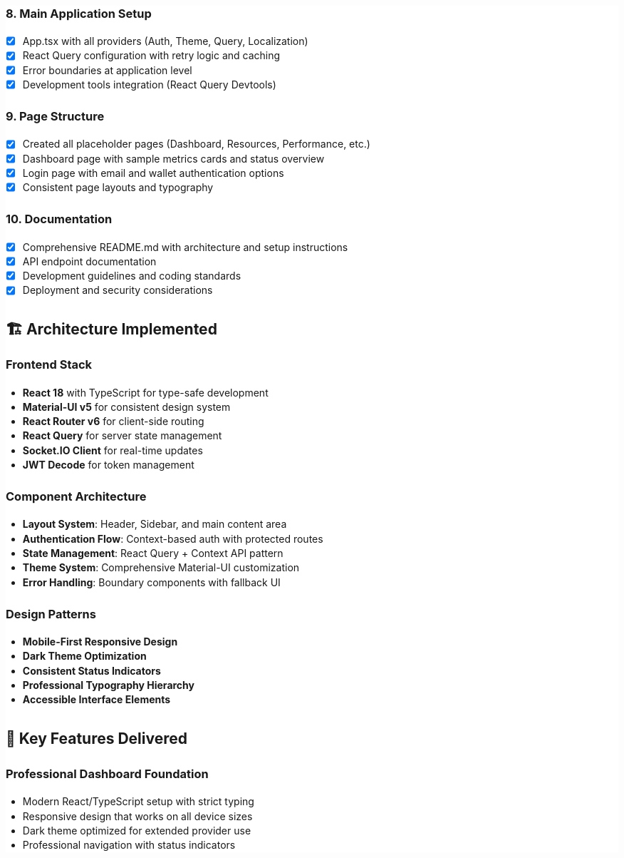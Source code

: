 ### 8. Main Application Setup
- [x] App.tsx with all providers (Auth, Theme, Query, Localization)
- [x] React Query configuration with retry logic and caching
- [x] Error boundaries at application level
- [x] Development tools integration (React Query Devtools)

### 9. Page Structure
- [x] Created all placeholder pages (Dashboard, Resources, Performance, etc.)
- [x] Dashboard page with sample metrics cards and status overview
- [x] Login page with email and wallet authentication options
- [x] Consistent page layouts and typography

### 10. Documentation
- [x] Comprehensive README.md with architecture and setup instructions
- [x] API endpoint documentation
- [x] Development guidelines and coding standards
- [x] Deployment and security considerations

## 🏗️ Architecture Implemented

### Frontend Stack
- **React 18** with TypeScript for type-safe development
- **Material-UI v5** for consistent design system
- **React Router v6** for client-side routing
- **React Query** for server state management
- **Socket.IO Client** for real-time updates
- **JWT Decode** for token management

### Component Architecture
- **Layout System**: Header, Sidebar, and main content area
- **Authentication Flow**: Context-based auth with protected routes
- **State Management**: React Query + Context API pattern
- **Theme System**: Comprehensive Material-UI customization
- **Error Handling**: Boundary components with fallback UI

### Design Patterns
- **Mobile-First Responsive Design**
- **Dark Theme Optimization**
- **Consistent Status Indicators**
- **Professional Typography Hierarchy**
- **Accessible Interface Elements**

## 🎯 Key Features Delivered

### Professional Dashboard Foundation
- Modern React/TypeScript setup with strict typing
- Responsive design that works on all device sizes
- Dark theme optimized for extended provider use
- Professional navigation with status indicators
